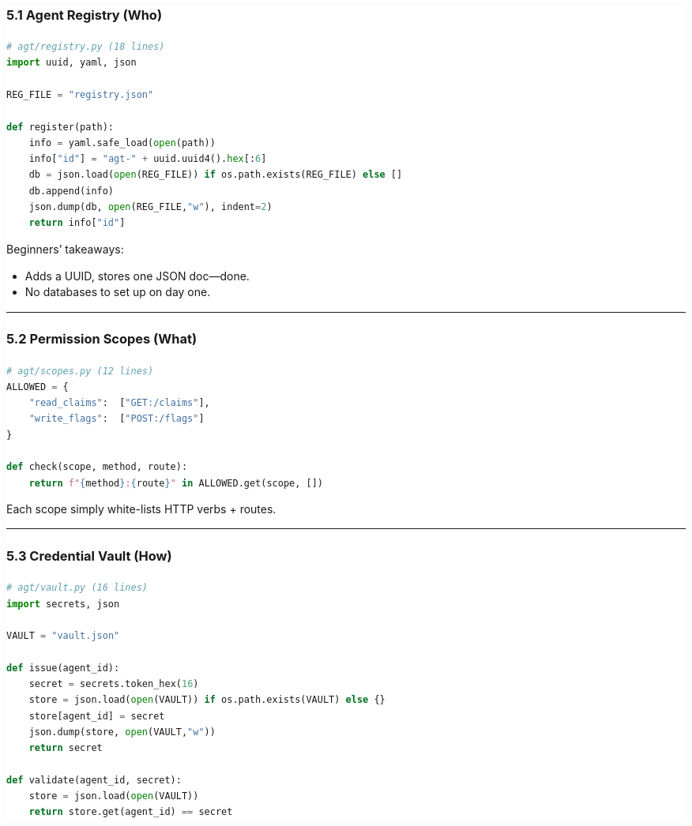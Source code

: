 ### 5.1 Agent Registry (Who)

```python
# agt/registry.py (18 lines)
import uuid, yaml, json

REG_FILE = "registry.json"

def register(path):
    info = yaml.safe_load(open(path))
    info["id"] = "agt-" + uuid.uuid4().hex[:6]
    db = json.load(open(REG_FILE)) if os.path.exists(REG_FILE) else []
    db.append(info)
    json.dump(db, open(REG_FILE,"w"), indent=2)
    return info["id"]
```

Beginners’ takeaways:  
* Adds a UUID, stores one JSON doc—done.  
* No databases to set up on day one.

---

### 5.2 Permission Scopes (What)

```python
# agt/scopes.py (12 lines)
ALLOWED = {
    "read_claims":  ["GET:/claims"],
    "write_flags":  ["POST:/flags"]
}

def check(scope, method, route):
    return f"{method}:{route}" in ALLOWED.get(scope, [])
```

Each scope simply white-lists HTTP verbs + routes.

---

### 5.3 Credential Vault (How)

```python
# agt/vault.py (16 lines)
import secrets, json

VAULT = "vault.json"

def issue(agent_id):
    secret = secrets.token_hex(16)
    store = json.load(open(VAULT)) if os.path.exists(VAULT) else {}
    store[agent_id] = secret
    json.dump(store, open(VAULT,"w"))
    return secret

def validate(agent_id, secret):
    store = json.load(open(VAULT))
    return store.get(agent_id) == secret
```
